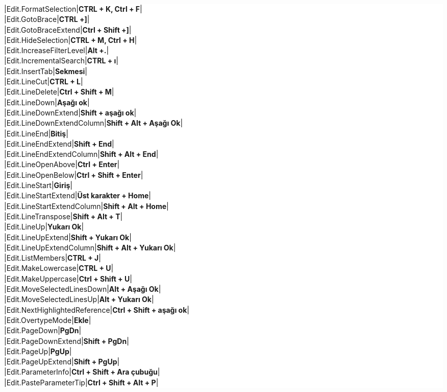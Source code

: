 |Edit.FormatSelection|**CTRL + K, Ctrl + F**|  
|Edit.GotoBrace|**CTRL +]**|  
|Edit.GotoBraceExtend|**Ctrl + Shift +]**|  
|Edit.HideSelection|**CTRL + M, Ctrl + H**|  
|Edit.IncreaseFilterLevel|**Alt +.**|  
|Edit.IncrementalSearch|**CTRL + ı**|  
|Edit.InsertTab|**Sekmesi**|  
|Edit.LineCut|**CTRL + L**|  
|Edit.LineDelete|**Ctrl + Shift + M**|  
|Edit.LineDown|**Aşağı ok**|  
|Edit.LineDownExtend|**Shift + aşağı ok**|  
|Edit.LineDownExtendColumn|**Shift + Alt + Aşağı Ok**|  
|Edit.LineEnd|**Bitiş**|  
|Edit.LineEndExtend|**Shift + End**|  
|Edit.LineEndExtendColumn|**Shift + Alt + End**|  
|Edit.LineOpenAbove|**Ctrl + Enter**|  
|Edit.LineOpenBelow|**Ctrl + Shift + Enter**|  
|Edit.LineStart|**Giriş**|  
|Edit.LineStartExtend|**Üst karakter + Home**|  
|Edit.LineStartExtendColumn|**Shift + Alt + Home**|  
|Edit.LineTranspose|**Shift + Alt + T**|  
|Edit.LineUp|**Yukarı Ok**|  
|Edit.LineUpExtend|**Shift + Yukarı Ok**|  
|Edit.LineUpExtendColumn|**Shift + Alt + Yukarı Ok**|  
|Edit.ListMembers|**CTRL + J**|  
|Edit.MakeLowercase|**CTRL + U**|  
|Edit.MakeUppercase|**Ctrl + Shift + U**|  
|Edit.MoveSelectedLinesDown|**Alt + Aşağı Ok**|  
|Edit.MoveSelectedLinesUp|**Alt + Yukarı Ok**|  
|Edit.NextHighlightedReference|**Ctrl + Shift + aşağı ok**|  
|Edit.OvertypeMode|**Ekle**|  
|Edit.PageDown|**PgDn**|  
|Edit.PageDownExtend|**Shift + PgDn**|  
|Edit.PageUp|**PgUp**|  
|Edit.PageUpExtend|**Shift + PgUp**|  
|Edit.ParameterInfo|**Ctrl + Shift + Ara çubuğu**|  
|Edit.PasteParameterTip|**Ctrl + Shift + Alt + P**|  